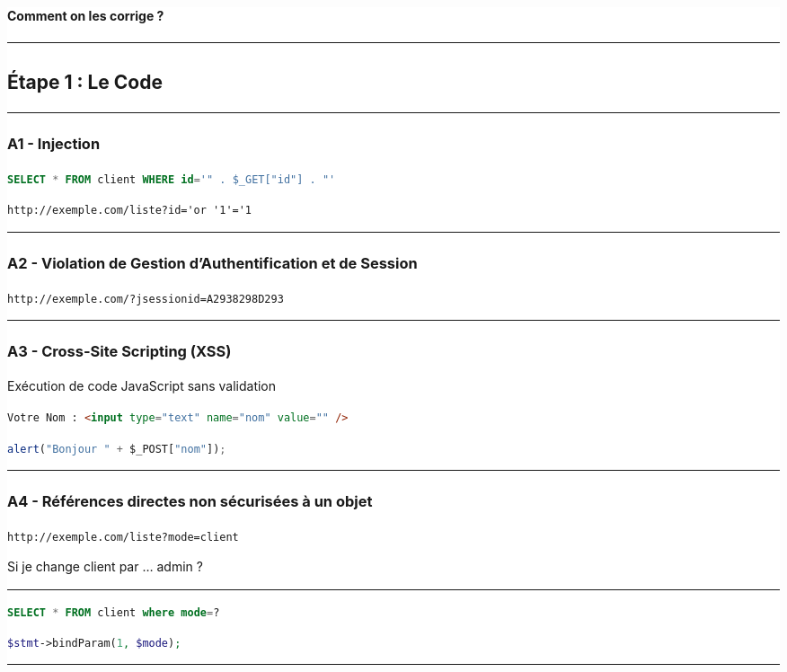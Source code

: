 #### Comment on les corrige ?

---

## Étape 1 : Le Code

---

### A1 - Injection

```sql
SELECT * FROM client WHERE id='" . $_GET["id"] . "'
```

```
http://exemple.com/liste?id='or '1'='1
```

---

### A2 - Violation de Gestion d’Authentification et de Session

```
http://exemple.com/?jsessionid=A2938298D293
```

---

### A3 - Cross-Site Scripting (XSS)

Exécution de code JavaScript sans validation

```html
Votre Nom : <input type="text" name="nom" value="" />
```

```js
alert("Bonjour " + $_POST["nom"]);
```

---

### A4 - Références directes non sécurisées à un objet

```
http://exemple.com/liste?mode=client
```

Si je change client par … admin ?

---

```sql
SELECT * FROM client where mode=?
```

```php
$stmt->bindParam(1, $mode);
```

---